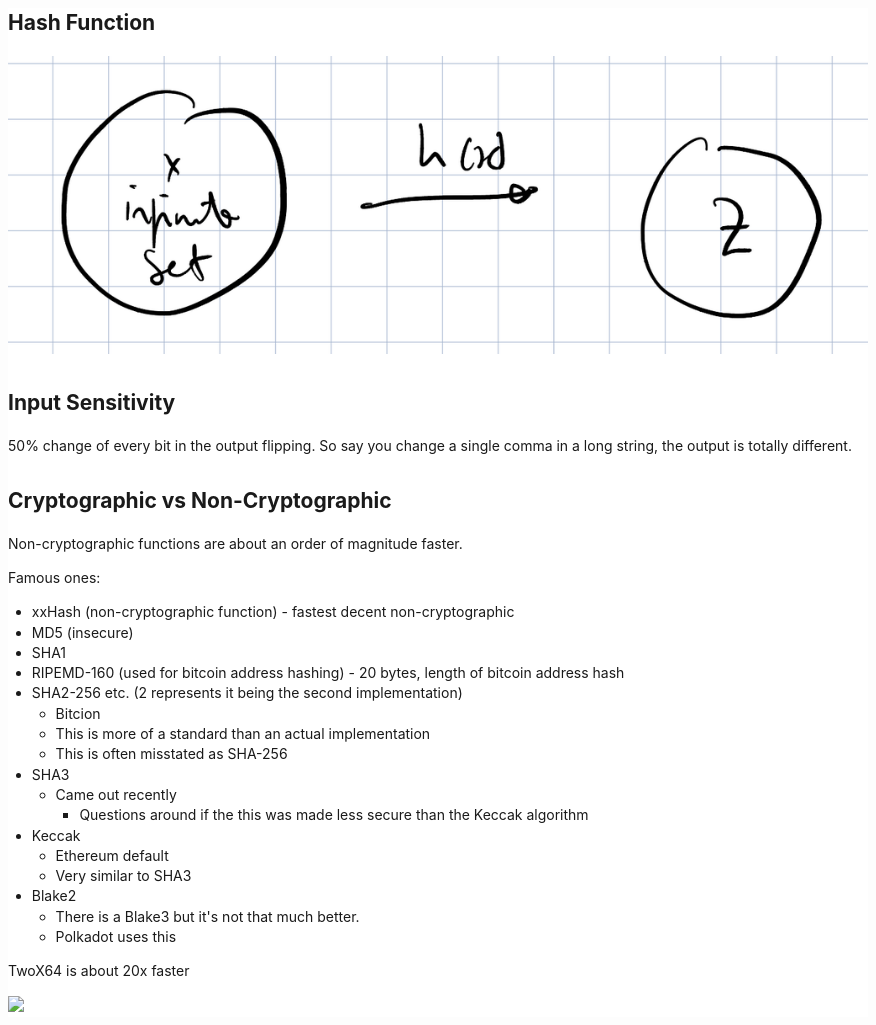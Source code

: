## Hash Function

![](2022-07-11-11-03-27.png)

## Input Sensitivity

50% change of every bit in the output flipping.
So say you change a single comma in a long string, the output is totally different.

## Cryptographic vs Non-Cryptographic

Non-cryptographic functions are about an order of magnitude faster.

Famous ones:
- xxHash (non-cryptographic function) - fastest decent non-cryptographic
- MD5 (insecure)
- SHA1
- RIPEMD-160 (used for bitcoin address hashing) - 20 bytes, length of bitcoin address hash
- SHA2-256 etc. (2 represents it being the second implementation)
  - Bitcion
  - This is more of a standard than an actual implementation
  - This is often misstated as SHA-256
- SHA3
  - Came out recently
    - Questions around if the this was made less secure than the Keccak algorithm
- Keccak
  - Ethereum default
  - Very similar to SHA3
- Blake2
  - There is a Blake3 but it's not that much better.
  - Polkadot uses this

TwoX64 is about 20x faster

![](2022-07-11-11-14-09.png)
